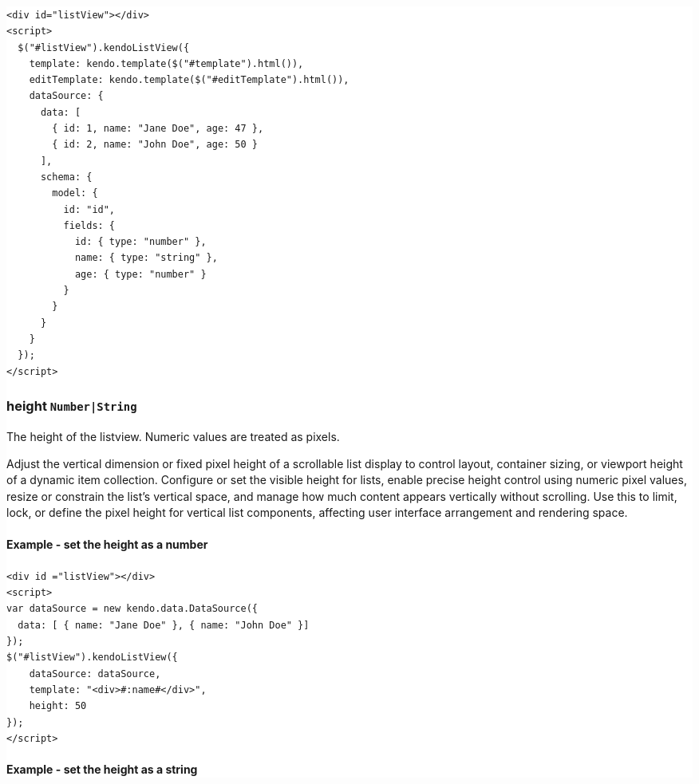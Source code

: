     <div id="listView"></div>
    <script>
      $("#listView").kendoListView({
        template: kendo.template($("#template").html()),
        editTemplate: kendo.template($("#editTemplate").html()),
        dataSource: {
          data: [
            { id: 1, name: "Jane Doe", age: 47 },
            { id: 2, name: "John Doe", age: 50 }
          ],
          schema: {
            model: {
              id: "id",
              fields: {
                id: { type: "number" },
                name: { type: "string" },
                age: { type: "number" }
              }
            }
          }
        }
      });
    </script>

### height `Number|String`

The height of the listview. Numeric values are treated as pixels.


<div class="meta-api-description">
Adjust the vertical dimension or fixed pixel height of a scrollable list display to control layout, container sizing, or viewport height of a dynamic item collection. Configure or set the visible height for lists, enable precise height control using numeric pixel values, resize or constrain the list’s vertical space, and manage how much content appears vertically without scrolling. Use this to limit, lock, or define the pixel height for vertical list components, affecting user interface arrangement and rendering space.
</div>

#### Example - set the height as a number

    <div id ="listView"></div>
    <script>
    var dataSource = new kendo.data.DataSource({
      data: [ { name: "Jane Doe" }, { name: "John Doe" }]
    });
    $("#listView").kendoListView({
        dataSource: dataSource,
        template: "<div>#:name#</div>",
        height: 50
    });
    </script>

#### Example - set the height as a string
